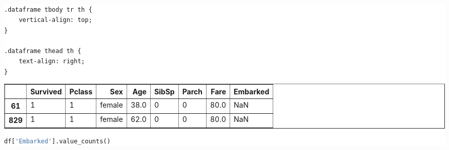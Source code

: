     .dataframe tbody tr th {
        vertical-align: top;
    }
    
    .dataframe thead th {
        text-align: right;
    }
</style>
<table border="1" class="dataframe">
  <thead>
    <tr style="text-align: right;">
      <th></th>
      <th>Survived</th>
      <th>Pclass</th>
      <th>Sex</th>
      <th>Age</th>
      <th>SibSp</th>
      <th>Parch</th>
      <th>Fare</th>
      <th>Embarked</th>
    </tr>
  </thead>
  <tbody>
    <tr>
      <th>61</th>
      <td>1</td>
      <td>1</td>
      <td>female</td>
      <td>38.0</td>
      <td>0</td>
      <td>0</td>
      <td>80.0</td>
      <td>NaN</td>
    </tr>
    <tr>
      <th>829</th>
      <td>1</td>
      <td>1</td>
      <td>female</td>
      <td>62.0</td>
      <td>0</td>
      <td>0</td>
      <td>80.0</td>
      <td>NaN</td>
    </tr>
  </tbody>
</table>
</div>




```python
df['Embarked'].value_counts()
```
